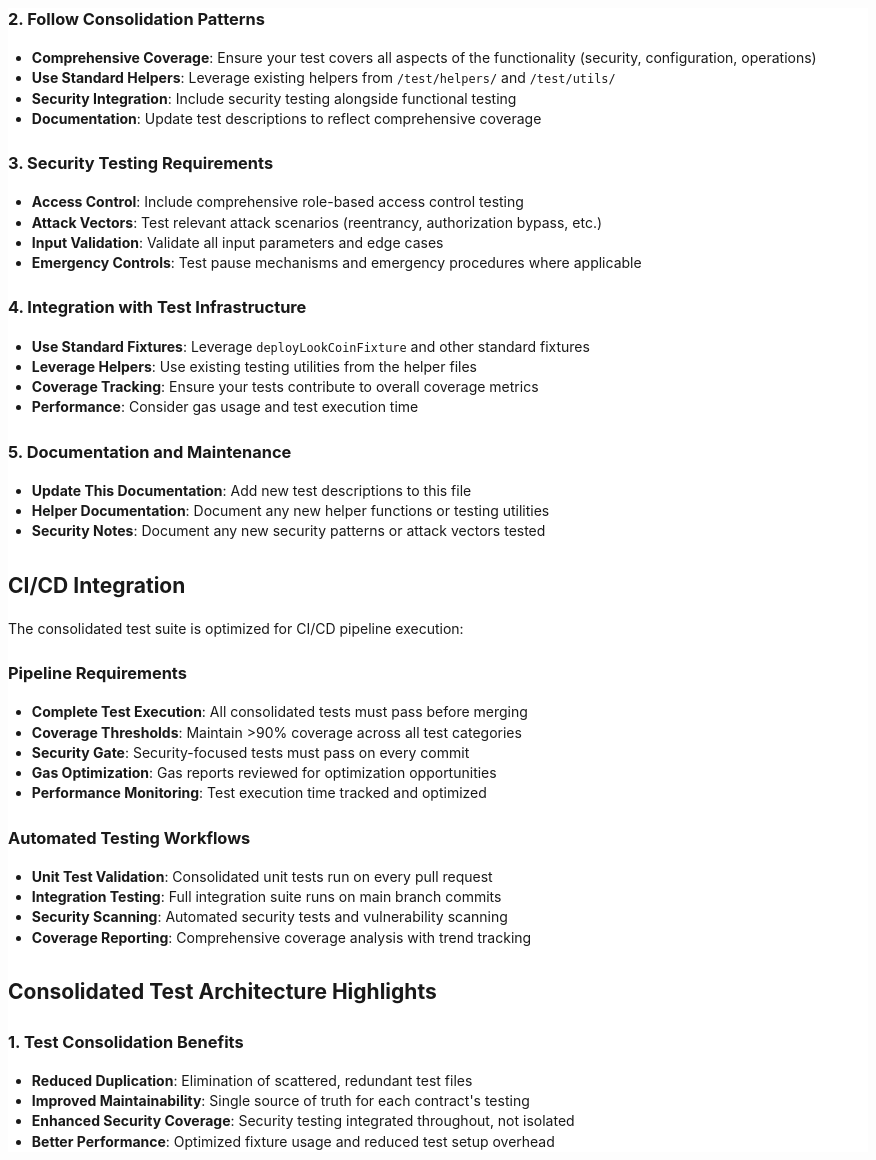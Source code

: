 ### 2. Follow Consolidation Patterns

- **Comprehensive Coverage**: Ensure your test covers all aspects of the functionality (security, configuration, operations)
- **Use Standard Helpers**: Leverage existing helpers from `/test/helpers/` and `/test/utils/`
- **Security Integration**: Include security testing alongside functional testing
- **Documentation**: Update test descriptions to reflect comprehensive coverage

### 3. Security Testing Requirements

- **Access Control**: Include comprehensive role-based access control testing
- **Attack Vectors**: Test relevant attack scenarios (reentrancy, authorization bypass, etc.)
- **Input Validation**: Validate all input parameters and edge cases
- **Emergency Controls**: Test pause mechanisms and emergency procedures where applicable

### 4. Integration with Test Infrastructure

- **Use Standard Fixtures**: Leverage `deployLookCoinFixture` and other standard fixtures
- **Leverage Helpers**: Use existing testing utilities from the helper files
- **Coverage Tracking**: Ensure your tests contribute to overall coverage metrics
- **Performance**: Consider gas usage and test execution time

### 5. Documentation and Maintenance

- **Update This Documentation**: Add new test descriptions to this file
- **Helper Documentation**: Document any new helper functions or testing utilities
- **Security Notes**: Document any new security patterns or attack vectors tested

## CI/CD Integration

The consolidated test suite is optimized for CI/CD pipeline execution:

### Pipeline Requirements
- **Complete Test Execution**: All consolidated tests must pass before merging
- **Coverage Thresholds**: Maintain >90% coverage across all test categories
- **Security Gate**: Security-focused tests must pass on every commit
- **Gas Optimization**: Gas reports reviewed for optimization opportunities
- **Performance Monitoring**: Test execution time tracked and optimized

### Automated Testing Workflows
- **Unit Test Validation**: Consolidated unit tests run on every pull request
- **Integration Testing**: Full integration suite runs on main branch commits
- **Security Scanning**: Automated security tests and vulnerability scanning
- **Coverage Reporting**: Comprehensive coverage analysis with trend tracking

## Consolidated Test Architecture Highlights

### 1. Test Consolidation Benefits

- **Reduced Duplication**: Elimination of scattered, redundant test files
- **Improved Maintainability**: Single source of truth for each contract's testing
- **Enhanced Security Coverage**: Security testing integrated throughout, not isolated
- **Better Performance**: Optimized fixture usage and reduced test setup overhead
